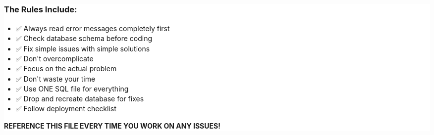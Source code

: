 ### **The Rules Include:**
- ✅ Always read error messages completely first
- ✅ Check database schema before coding  
- ✅ Fix simple issues with simple solutions
- ✅ Don't overcomplicate
- ✅ Focus on the actual problem
- ✅ Don't waste your time
- ✅ Use ONE SQL file for everything
- ✅ Drop and recreate database for fixes
- ✅ Follow deployment checklist

**REFERENCE THIS FILE EVERY TIME YOU WORK ON ANY ISSUES!**
